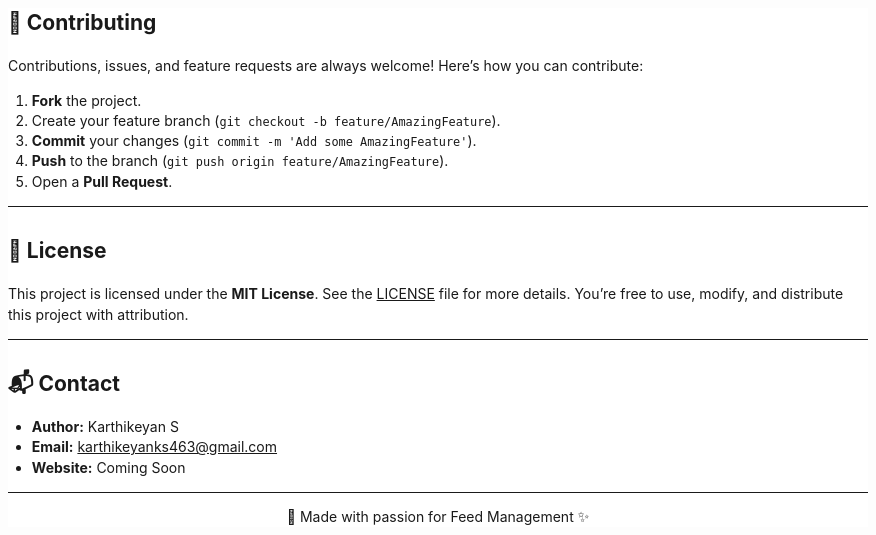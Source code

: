 
## 🤝 Contributing

Contributions, issues, and feature requests are always welcome!
Here’s how you can contribute:

1.  **Fork** the project.
2.  Create your feature branch (`git checkout -b feature/AmazingFeature`).
3.  **Commit** your changes (`git commit -m 'Add some AmazingFeature'`).
4.  **Push** to the branch (`git push origin feature/AmazingFeature`).
5.  Open a **Pull Request**.

---

## 📄 License

This project is licensed under the **MIT License**. See the [LICENSE](./LICENSE) file for more details. You’re free to use, modify, and distribute this project with attribution.

---

## 📬 Contact

-   **Author:** Karthikeyan S
-   **Email:** [karthikeyanks463@gmail.com](mailto:karthikeyanks463@gmail.com)
-   **Website:** Coming Soon

---

<p align="center">
  🐓 Made with passion for Feed Management ✨
</p>